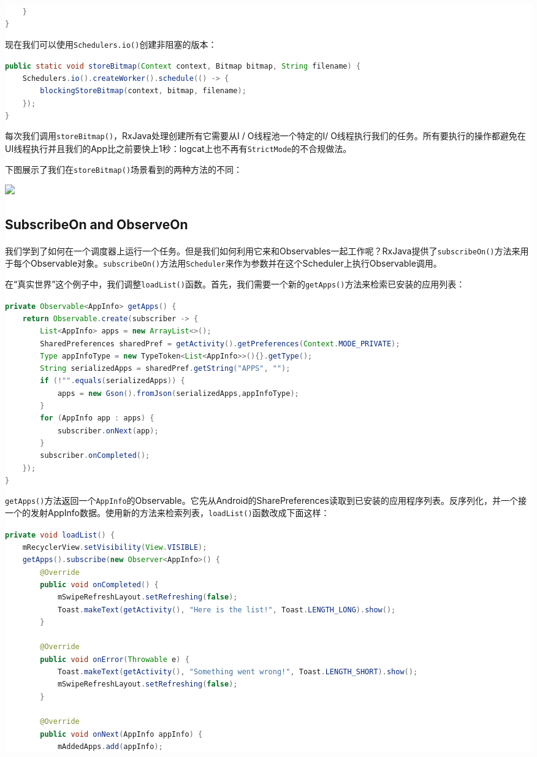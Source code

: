 ```java
    } 
}
```
现在我们可以使用`Schedulers.io()`创建非阻塞的版本：

```java
public static void storeBitmap(Context context, Bitmap bitmap, String filename) {
    Schedulers.io().createWorker().schedule(() -> {
        blockingStoreBitmap(context, bitmap, filename);
    }); 
}
```

每次我们调用`storeBitmap()`，RxJava处理创建所有它需要从I / O线程池一个特定的I/ O线程执行我们的任务。所有要执行的操作都避免在UI线程执行并且我们的App比之前要快上1秒：logcat上也不再有`StrictMode`的不合规做法。

下图展示了我们在`storeBitmap()`场景看到的两种方法的不同：

![](https://github.com/yuxingxin/RxJava-Essentials-CN/raw/master/images/chapter7_1.png)


## SubscribeOn and ObserveOn

我们学到了如何在一个调度器上运行一个任务。但是我们如何利用它来和Observables一起工作呢？RxJava提供了`subscribeOn()`方法来用于每个Observable对象。`subscribeOn()`方法用`Scheduler`来作为参数并在这个Scheduler上执行Observable调用。

在“真实世界”这个例子中，我们调整`loadList()`函数。首先，我们需要一个新的`getApps()`方法来检索已安装的应用列表：

```java
private Observable<AppInfo> getApps() { 
    return Observable.create(subscriber -> {
        List<AppInfo> apps = new ArrayList<>();
        SharedPreferences sharedPref = getActivity().getPreferences(Context.MODE_PRIVATE);
        Type appInfoType = new TypeToken<List<AppInfo>>(){}.getType();
        String serializedApps = sharedPref.getString("APPS", "");
        if (!"".equals(serializedApps)) {
            apps = new Gson().fromJson(serializedApps,appInfoType); 
        }
        for (AppInfo app : apps) {
            subscriber.onNext(app);
        }
        subscriber.onCompleted(); 
    });
}
```
`getApps()`方法返回一个`AppInfo`的Observable。它先从Android的SharePreferences读取到已安装的应用程序列表。反序列化，并一个接一个的发射AppInfo数据。使用新的方法来检索列表，`loadList()`函数改成下面这样：

```java
private void loadList() {
    mRecyclerView.setVisibility(View.VISIBLE);
    getApps().subscribe(new Observer<AppInfo>() {
        @Override
        public void onCompleted() {
            mSwipeRefreshLayout.setRefreshing(false);
            Toast.makeText(getActivity(), "Here is the list!", Toast.LENGTH_LONG).show();
        }
        
        @Override
        public void onError(Throwable e) {
            Toast.makeText(getActivity(), "Something went wrong!", Toast.LENGTH_SHORT).show();
            mSwipeRefreshLayout.setRefreshing(false);
        }
        
        @Override
        public void onNext(AppInfo appInfo) {
            mAddedApps.add(appInfo);
```